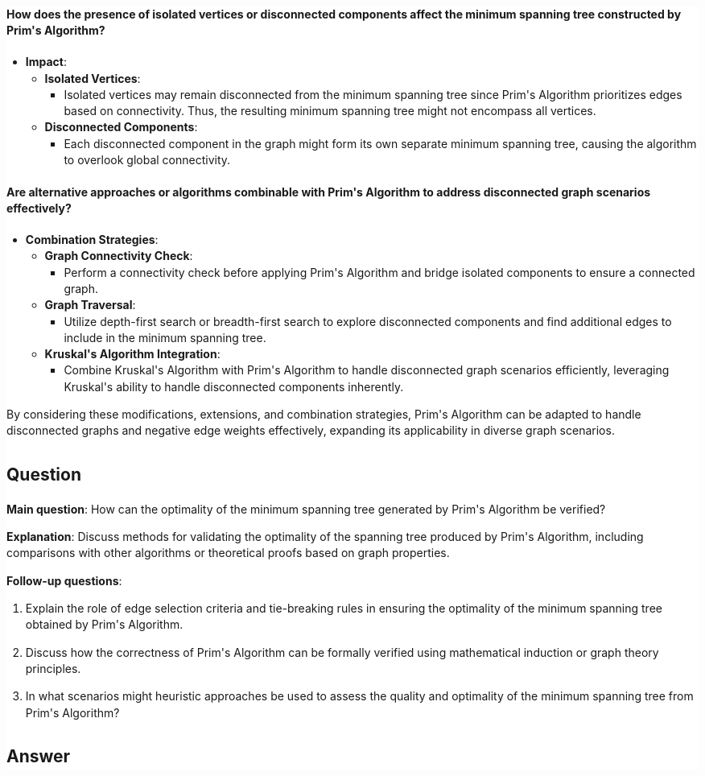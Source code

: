 #### How does the presence of isolated vertices or disconnected components affect the minimum spanning tree constructed by Prim's Algorithm?
- **Impact**:
    - **Isolated Vertices**:
        - Isolated vertices may remain disconnected from the minimum spanning tree since Prim's Algorithm prioritizes edges based on connectivity. Thus, the resulting minimum spanning tree might not encompass all vertices.
    - **Disconnected Components**:
        - Each disconnected component in the graph might form its own separate minimum spanning tree, causing the algorithm to overlook global connectivity.

#### Are alternative approaches or algorithms combinable with Prim's Algorithm to address disconnected graph scenarios effectively?
- **Combination Strategies**:
    - **Graph Connectivity Check**:
        - Perform a connectivity check before applying Prim's Algorithm and bridge isolated components to ensure a connected graph.
    - **Graph Traversal**:
        - Utilize depth-first search or breadth-first search to explore disconnected components and find additional edges to include in the minimum spanning tree.
    - **Kruskal's Algorithm Integration**:
        - Combine Kruskal's Algorithm with Prim's Algorithm to handle disconnected graph scenarios efficiently, leveraging Kruskal's ability to handle disconnected components inherently.

By considering these modifications, extensions, and combination strategies, Prim's Algorithm can be adapted to handle disconnected graphs and negative edge weights effectively, expanding its applicability in diverse graph scenarios.

## Question
**Main question**: How can the optimality of the minimum spanning tree generated by Prim's Algorithm be verified?

**Explanation**: Discuss methods for validating the optimality of the spanning tree produced by Prim's Algorithm, including comparisons with other algorithms or theoretical proofs based on graph properties.

**Follow-up questions**:

1. Explain the role of edge selection criteria and tie-breaking rules in ensuring the optimality of the minimum spanning tree obtained by Prim's Algorithm.

2. Discuss how the correctness of Prim's Algorithm can be formally verified using mathematical induction or graph theory principles.

3. In what scenarios might heuristic approaches be used to assess the quality and optimality of the minimum spanning tree from Prim's Algorithm?





## Answer
